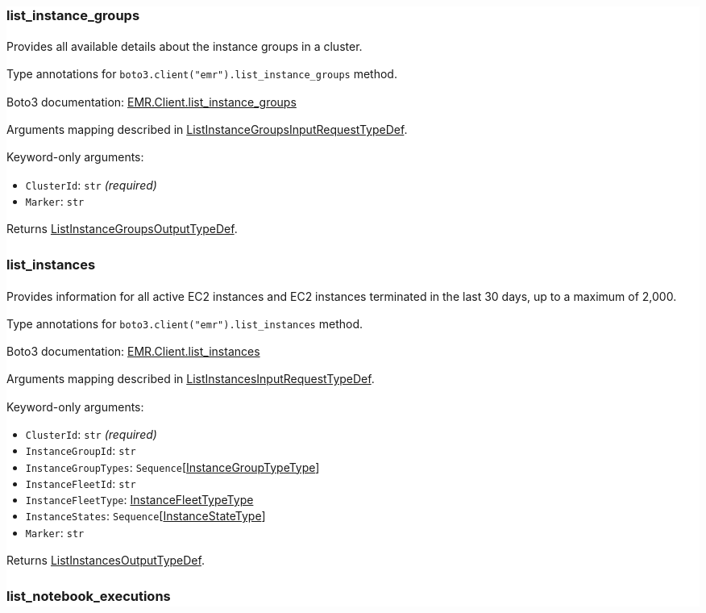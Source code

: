 <a id="list\_instance\_groups"></a>

### list_instance_groups

Provides all available details about the instance groups in a cluster.

Type annotations for `boto3.client("emr").list_instance_groups` method.

Boto3 documentation:
[EMR.Client.list_instance_groups](https://boto3.amazonaws.com/v1/documentation/api/latest/reference/services/emr.html#EMR.Client.list_instance_groups)

Arguments mapping described in
[ListInstanceGroupsInputRequestTypeDef](./type_defs.md#listinstancegroupsinputrequesttypedef).

Keyword-only arguments:

- `ClusterId`: `str` *(required)*
- `Marker`: `str`

Returns
[ListInstanceGroupsOutputTypeDef](./type_defs.md#listinstancegroupsoutputtypedef).

<a id="list\_instances"></a>

### list_instances

Provides information for all active EC2 instances and EC2 instances terminated
in the last 30 days, up to a maximum of 2,000.

Type annotations for `boto3.client("emr").list_instances` method.

Boto3 documentation:
[EMR.Client.list_instances](https://boto3.amazonaws.com/v1/documentation/api/latest/reference/services/emr.html#EMR.Client.list_instances)

Arguments mapping described in
[ListInstancesInputRequestTypeDef](./type_defs.md#listinstancesinputrequesttypedef).

Keyword-only arguments:

- `ClusterId`: `str` *(required)*
- `InstanceGroupId`: `str`
- `InstanceGroupTypes`:
  `Sequence`\[[InstanceGroupTypeType](./literals.md#instancegrouptypetype)\]
- `InstanceFleetId`: `str`
- `InstanceFleetType`:
  [InstanceFleetTypeType](./literals.md#instancefleettypetype)
- `InstanceStates`:
  `Sequence`\[[InstanceStateType](./literals.md#instancestatetype)\]
- `Marker`: `str`

Returns
[ListInstancesOutputTypeDef](./type_defs.md#listinstancesoutputtypedef).

<a id="list\_notebook\_executions"></a>

### list_notebook_executions
